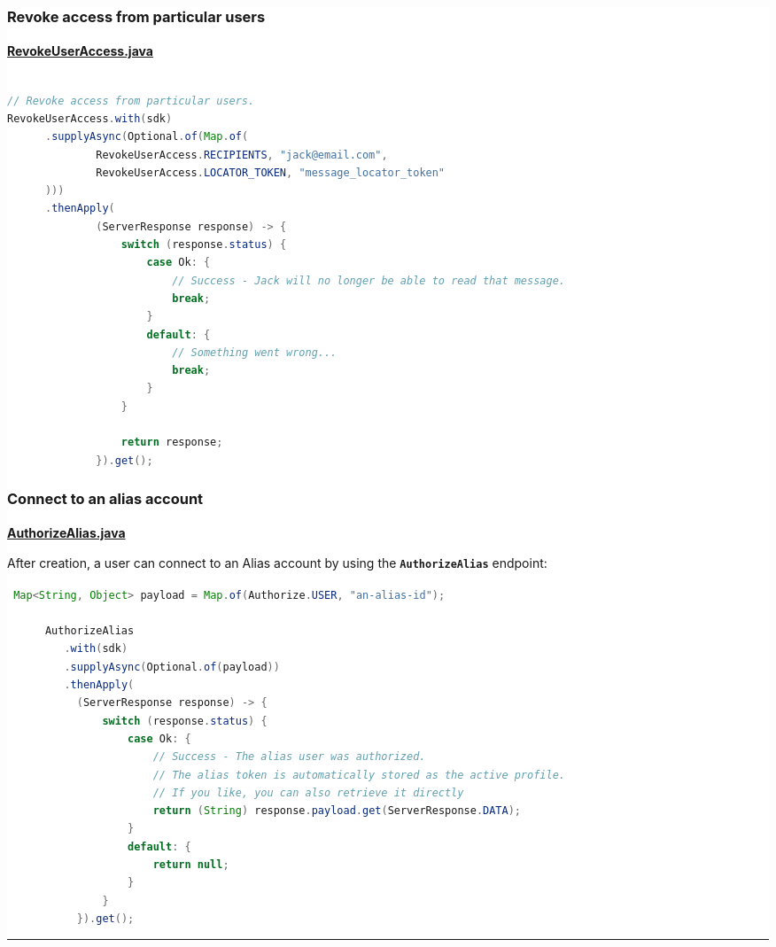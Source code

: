 ### Revoke access from particular users

**[RevokeUserAccess.java](./src/main/java/com/xqmsg/sdk/v2/services/RevokeUserAccess.java)**

```java

// Revoke access from particular users.
RevokeUserAccess.with(sdk)
      .supplyAsync(Optional.of(Map.of(
              RevokeUserAccess.RECIPIENTS, "jack@email.com",
              RevokeUserAccess.LOCATOR_TOKEN, "message_locator_token"
      )))
      .thenApply(
              (ServerResponse response) -> {
                  switch (response.status) {
                      case Ok: {
                          // Success - Jack will no longer be able to read that message.
                          break;
                      }
                      default: {
                          // Something went wrong...
                          break;
                      }
                  }

                  return response;
              }).get();
```

### Connect to an alias account

**[AuthorizeAlias.java](./src/main/java/com/xqmsg/sdk/v2/services/AuthorizeAlias.java)**

After creation, a user can connect to an Alias account by using the **`AuthorizeAlias`** endpoint:

```java
 Map<String, Object> payload = Map.of(Authorize.USER, "an-alias-id");

      AuthorizeAlias
         .with(sdk)
         .supplyAsync(Optional.of(payload))
         .thenApply(
           (ServerResponse response) -> {
               switch (response.status) {
                   case Ok: {
                       // Success - The alias user was authorized.
                       // The alias token is automatically stored as the active profile.
                       // If you like, you can also retrieve it directly
                       return (String) response.payload.get(ServerResponse.DATA);
                   }
                   default: {
                       return null;
                   }
               }
           }).get();

```

---